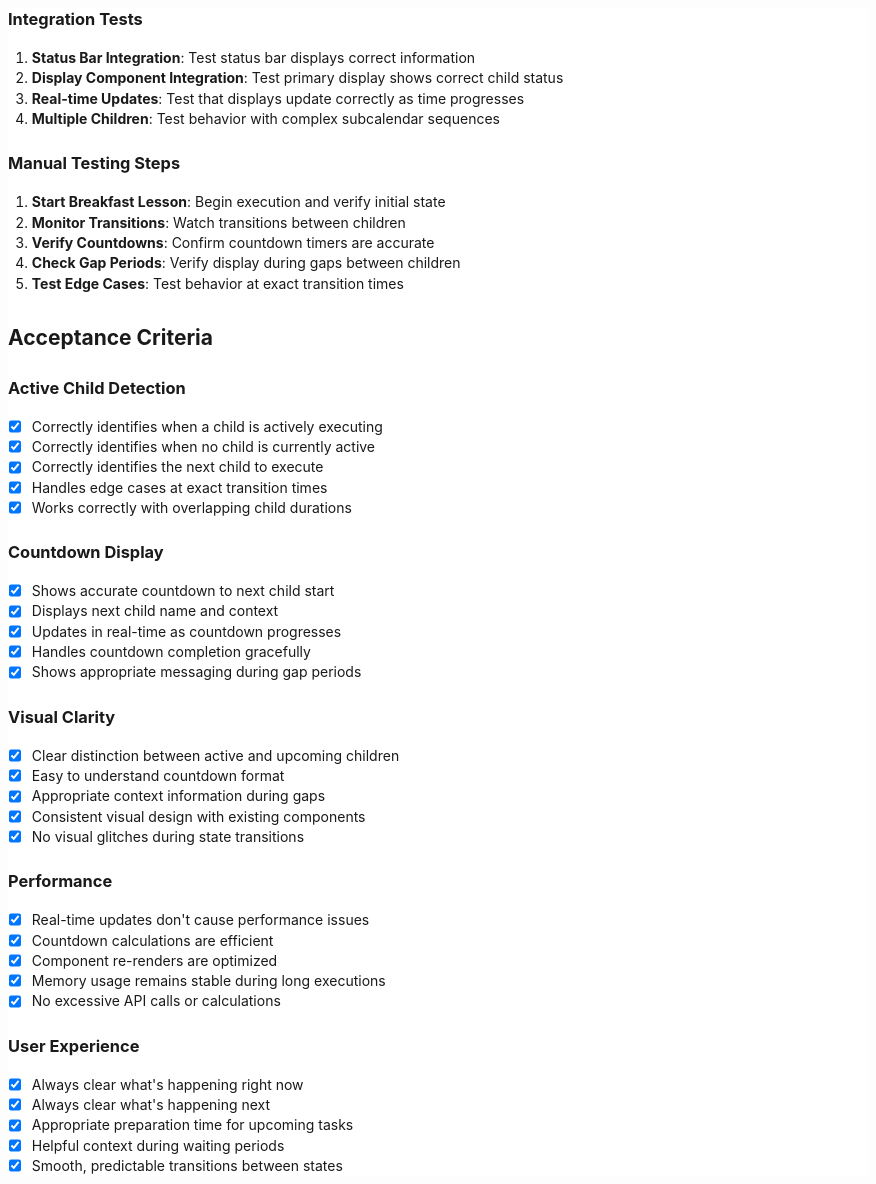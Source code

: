 ### Integration Tests
1. **Status Bar Integration**: Test status bar displays correct information
2. **Display Component Integration**: Test primary display shows correct child status
3. **Real-time Updates**: Test that displays update correctly as time progresses
4. **Multiple Children**: Test behavior with complex subcalendar sequences

### Manual Testing Steps
1. **Start Breakfast Lesson**: Begin execution and verify initial state
2. **Monitor Transitions**: Watch transitions between children
3. **Verify Countdowns**: Confirm countdown timers are accurate
4. **Check Gap Periods**: Verify display during gaps between children
5. **Test Edge Cases**: Test behavior at exact transition times

## Acceptance Criteria

### Active Child Detection
- [x] Correctly identifies when a child is actively executing
- [x] Correctly identifies when no child is currently active
- [x] Correctly identifies the next child to execute
- [x] Handles edge cases at exact transition times
- [x] Works correctly with overlapping child durations

### Countdown Display
- [x] Shows accurate countdown to next child start
- [x] Displays next child name and context
- [x] Updates in real-time as countdown progresses
- [x] Handles countdown completion gracefully
- [x] Shows appropriate messaging during gap periods

### Visual Clarity
- [x] Clear distinction between active and upcoming children
- [x] Easy to understand countdown format
- [x] Appropriate context information during gaps
- [x] Consistent visual design with existing components
- [x] No visual glitches during state transitions

### Performance
- [x] Real-time updates don't cause performance issues
- [x] Countdown calculations are efficient
- [x] Component re-renders are optimized
- [x] Memory usage remains stable during long executions
- [x] No excessive API calls or calculations

### User Experience
- [x] Always clear what's happening right now
- [x] Always clear what's happening next
- [x] Appropriate preparation time for upcoming tasks
- [x] Helpful context during waiting periods
- [x] Smooth, predictable transitions between states
